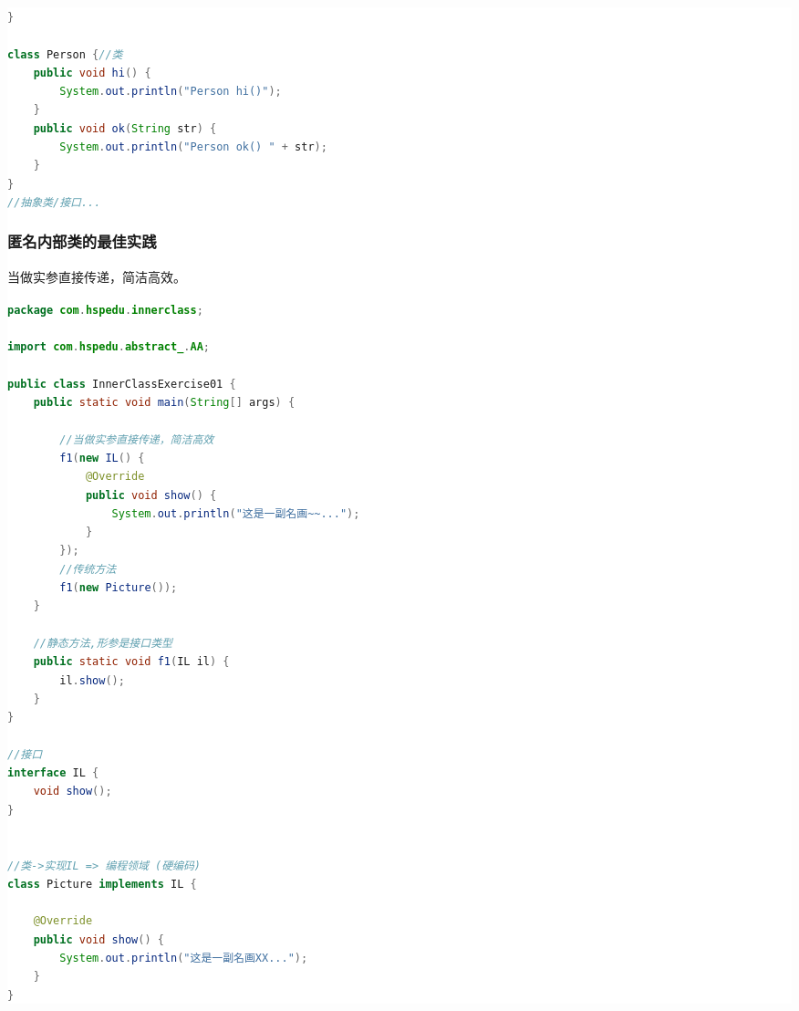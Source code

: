 ```java
}

class Person {//类
    public void hi() {
        System.out.println("Person hi()");
    }
    public void ok(String str) {
        System.out.println("Person ok() " + str);
    }
}
//抽象类/接口...
```

### 匿名内部类的最佳实践

当做实参直接传递，简洁高效。

```java
package com.hspedu.innerclass;

import com.hspedu.abstract_.AA;

public class InnerClassExercise01 {
    public static void main(String[] args) {

        //当做实参直接传递，简洁高效
        f1(new IL() {
            @Override
            public void show() {
                System.out.println("这是一副名画~~...");
            }
        });
        //传统方法
        f1(new Picture());
    }

    //静态方法,形参是接口类型
    public static void f1(IL il) {
        il.show();
    }
}

//接口
interface IL {
    void show();
}


//类->实现IL => 编程领域 (硬编码)
class Picture implements IL {

    @Override
    public void show() {
        System.out.println("这是一副名画XX...");
    }
}
```
